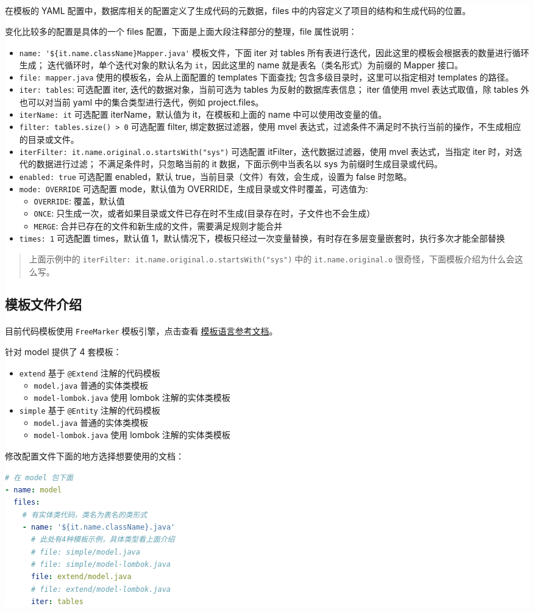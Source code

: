 
在模板的 YAML 配置中，数据库相关的配置定义了生成代码的元数据，files 中的内容定义了项目的结构和生成代码的位置。

变化比较多的配置是具体的一个 files 配置，下面是上面大段注释部分的整理，file 属性说明：

- `name: '${it.name.className}Mapper.java'`
  模板文件，下面 iter 对 tables 所有表进行迭代，因此这里的模板会根据表的数量进行循环生成；
  迭代循环时，单个迭代对象的默认名为 `it`，因此这里的 name 就是表名（类名形式）为前缀的 Mapper 接口。
- `file: mapper.java` 使用的模板名，会从上面配置的 templates 下面查找;
  包含多级目录时，这里可以指定相对 templates 的路径。
- `iter: tables`: 可选配置 iter, 迭代的数据对象，当前可选为 tables 为反射的数据库表信息；
  iter 值使用 mvel 表达式取值，除 tables 外也可以对当前 yaml 中的集合类型进行迭代，例如 project.files。
- `iterName: it`
  可选配置 iterName，默认值为 it，在模板和上面的 name 中可以使用改变量的值。
- `filter: tables.size() > 0` 可选配置 filter, 绑定数据过滤器，使用 mvel 表达式，过滤条件不满足时不执行当前的操作，不生成相应的目录或文件。
- `iterFilter: it.name.original.o.startsWith("sys")`
  可选配置 itFilter，迭代数据过滤器，使用 mvel 表达式，当指定 iter 时，对迭代的数据进行过滤；
  不满足条件时，只忽略当前的 it 数据，下面示例中当表名以 sys 为前缀时生成目录或代码。
- `enabled: true` 可选配置 enabled，默认 true，当前目录（文件）有效，会生成，设置为 false 时忽略。
- `mode: OVERRIDE` 可选配置 mode，默认值为 OVERRIDE，生成目录或文件时覆盖，可选值为:
  - `OVERRIDE`: 覆盖，默认值
  - `ONCE`: 只生成一次，或者如果目录或文件已存在时不生成(目录存在时，子文件也不会生成）
  - `MERGE`: 合并已存在的文件和新生成的文件，需要满足规则才能合并
- `times: 1` 可选配置 times，默认值 1，默认情况下，模板只经过一次变量替换，有时存在多层变量嵌套时，执行多次才能全部替换

>上面示例中的 `iterFilter: it.name.original.o.startsWith("sys")` 中的 `it.name.original.o` 很奇怪，下面模板介绍为什么会这么写。

## 模板文件介绍

目前代码模板使用 `FreeMarker` 模板引擎，点击查看 [模板语言参考文档](http://www.kerneler.com/freemarker2.3.23/ref.html)。

针对 model 提供了 4 套模板：

- `extend` 基于 `@Extend` 注解的代码模板
  - `model.java`  普通的实体类模板
  - `model-lombok.java` 使用 lombok 注解的实体类模板
- `simple` 基于 `@Entity` 注解的代码模板
  - `model.java`  普通的实体类模板
  - `model-lombok.java` 使用 lombok 注解的实体类模板

修改配置文件下面的地方选择想要使用的文档：

```yaml
# 在 model 包下面
- name: model
  files:
    # 有实体类代码，类名为表名的类形式
    - name: '${it.name.className}.java'
      # 此处有4种模板示例，具体类型看上面介绍
      # file: simple/model.java
      # file: simple/model-lombok.java
      file: extend/model.java
      # file: extend/model-lombok.java
      iter: tables
```
